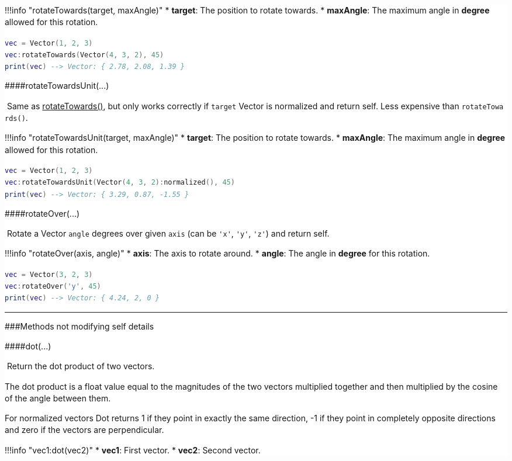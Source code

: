 !!!info "rotateTowards(target, maxAngle)"
    * [<span class="tag vec"></span>](scripting/types.md) **target**: The position to rotate towards.
    * [<span class="tag flo"></span>](scripting/types.md) **maxAngle**: The maximum angle in **degree** allowed for this rotation.

``` Lua
vec = Vector(1, 2, 3)
vec:rotateTowards(Vector(4, 3, 2), 45)
print(vec) --> Vector: { 2.78, 2.08, 1.39 }
```

####rotateTowardsUnit(...)

[<span class="ret sel"></span>](scripting/types.md)&nbsp;Same as [rotateTowards()](#rotatetowards), but only works correctly if `target` Vector is normalized and return self. Less expensive than `rotateTowards()`.

!!!info "rotateTowardsUnit(target, maxAngle)"
    * [<span class="tag vec"></span>](scripting/types.md) **target**: The position to rotate towards.
    * [<span class="tag flo"></span>](scripting/types.md) **maxAngle**: The maximum angle in **degree** allowed for this rotation.

``` Lua
vec = Vector(1, 2, 3)
vec:rotateTowardsUnit(Vector(4, 3, 2):normalized(), 45)
print(vec) --> Vector: { 3.29, 0.87, -1.55 }
```

####rotateOver(...)

[<span class="ret sel"></span>](scripting/types.md)&nbsp;Rotate a Vector `angle` degrees over given `axis` (can be `'x'`, `'y'`, `'z'`) and return self.

!!!info "rotateOver(axis, angle)"
    * [<span class="tag str"></span>](scripting/types.md) **axis**: The axis to rotate around.
    * [<span class="tag flo"></span>](scripting/types.md) **angle**: The angle in **degree** for this rotation.

``` Lua
vec = Vector(3, 2, 3)
vec:rotateOver('y', 45)
print(vec) --> Vector: { 4.24, 2, 0 }
```


---

###Methods not modifying self details

####dot(...)

[<span class="ret flo"></span>](scripting/types.md)&nbsp;Return the dot product of two vectors.

The dot product is a float value equal to the magnitudes of the two vectors multiplied together and then multiplied by the cosine of the angle between them.

For normalized vectors Dot returns 1 if they point in exactly the same direction, -1 if they point in completely opposite directions and zero if the vectors are perpendicular.

!!!info "vec1:dot(vec2)"
    * [<span class="tag vec"></span>](scripting/types.md) **vec1**: First vector.
    * [<span class="tag vec"></span>](scripting/types.md) **vec2**: Second vector.
